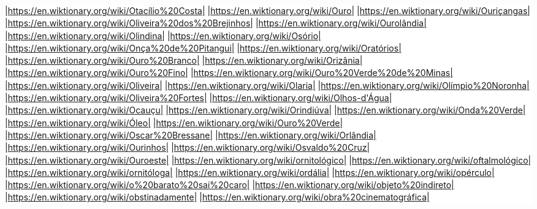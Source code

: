 |https://en.wiktionary.org/wiki/Otacílio%20Costa|
|https://en.wiktionary.org/wiki/Ouro|
|https://en.wiktionary.org/wiki/Ouriçangas|
|https://en.wiktionary.org/wiki/Oliveira%20dos%20Brejinhos|
|https://en.wiktionary.org/wiki/Ourolândia|
|https://en.wiktionary.org/wiki/Olindina|
|https://en.wiktionary.org/wiki/Osório|
|https://en.wiktionary.org/wiki/Onça%20de%20Pitangui|
|https://en.wiktionary.org/wiki/Oratórios|
|https://en.wiktionary.org/wiki/Ouro%20Branco|
|https://en.wiktionary.org/wiki/Orizânia|
|https://en.wiktionary.org/wiki/Ouro%20Fino|
|https://en.wiktionary.org/wiki/Ouro%20Verde%20de%20Minas|
|https://en.wiktionary.org/wiki/Oliveira|
|https://en.wiktionary.org/wiki/Olaria|
|https://en.wiktionary.org/wiki/Olímpio%20Noronha|
|https://en.wiktionary.org/wiki/Oliveira%20Fortes|
|https://en.wiktionary.org/wiki/Olhos-d'Água|
|https://en.wiktionary.org/wiki/Ocauçu|
|https://en.wiktionary.org/wiki/Orindiúva|
|https://en.wiktionary.org/wiki/Onda%20Verde|
|https://en.wiktionary.org/wiki/Óleo|
|https://en.wiktionary.org/wiki/Ouro%20Verde|
|https://en.wiktionary.org/wiki/Oscar%20Bressane|
|https://en.wiktionary.org/wiki/Orlândia|
|https://en.wiktionary.org/wiki/Ourinhos|
|https://en.wiktionary.org/wiki/Osvaldo%20Cruz|
|https://en.wiktionary.org/wiki/Ouroeste|
|https://en.wiktionary.org/wiki/ornitológico|
|https://en.wiktionary.org/wiki/oftalmológico|
|https://en.wiktionary.org/wiki/ornitóloga|
|https://en.wiktionary.org/wiki/ordália|
|https://en.wiktionary.org/wiki/opérculo|
|https://en.wiktionary.org/wiki/o%20barato%20sai%20caro|
|https://en.wiktionary.org/wiki/objeto%20indireto|
|https://en.wiktionary.org/wiki/obstinadamente|
|https://en.wiktionary.org/wiki/obra%20cinematográfica|